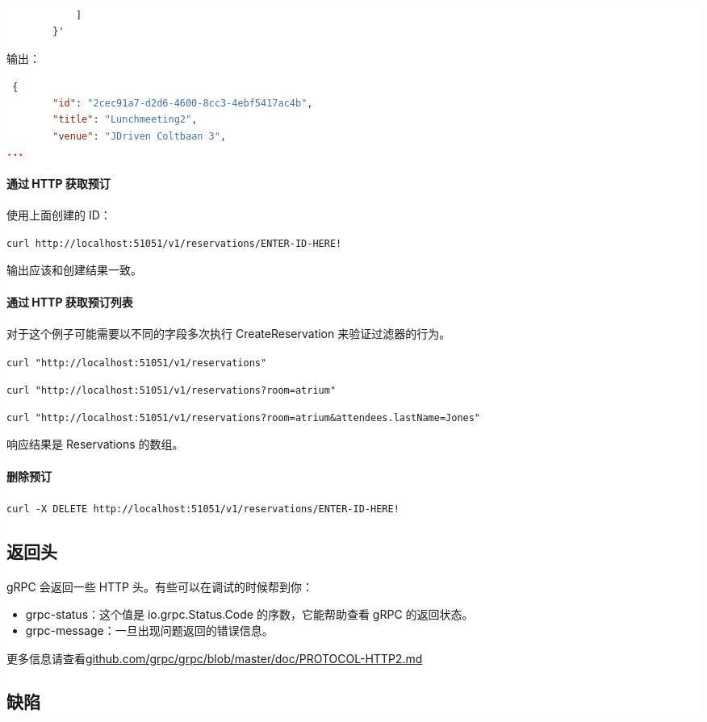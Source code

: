 ```shell
            ]
        }'
```

输出：

```json
 {
        "id": "2cec91a7-d2d6-4600-8cc3-4ebf5417ac4b",
        "title": "Lunchmeeting2",
        "venue": "JDriven Coltbaan 3",
...
```

#### 通过 HTTP 获取预订

使用上面创建的 ID：

```shell
curl http://localhost:51051/v1/reservations/ENTER-ID-HERE!
```

输出应该和创建结果一致。

#### 通过 HTTP 获取预订列表

对于这个例子可能需要以不同的字段多次执行 CreateReservation 来验证过滤器的行为。

```shell
curl "http://localhost:51051/v1/reservations"
```

```shell
curl "http://localhost:51051/v1/reservations?room=atrium"
```

```shell
curl "http://localhost:51051/v1/reservations?room=atrium&attendees.lastName=Jones"
```

响应结果是 Reservations 的数组。

#### 删除预订

```shell
curl -X DELETE http://localhost:51051/v1/reservations/ENTER-ID-HERE!
```

## 返回头

gRPC 会返回一些 HTTP 头。有些可以在调试的时候帮到你：

- grpc-status：这个值是 io.grpc.Status.Code 的序数，它能帮助查看 gRPC 的返回状态。
- grpc-message：一旦出现问题返回的错误信息。

更多信息请查看[github.com/grpc/grpc/blob/master/doc/PROTOCOL-HTTP2.md](https://github.com/grpc/grpc/blob/master/doc/PROTOCOL-HTTP2.md)

## **缺陷**
